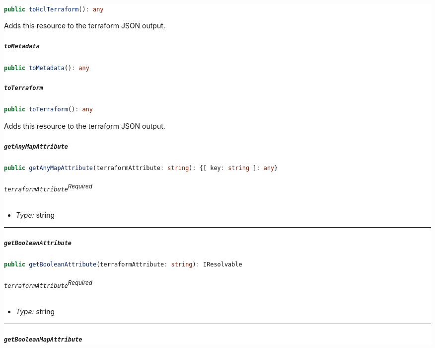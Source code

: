 ```typescript
public toHclTerraform(): any
```

Adds this resource to the terraform JSON output.

##### `toMetadata` <a name="toMetadata" id="@cdktf/provider-launchdarkly.dataLaunchdarklyProject.DataLaunchdarklyProject.toMetadata"></a>

```typescript
public toMetadata(): any
```

##### `toTerraform` <a name="toTerraform" id="@cdktf/provider-launchdarkly.dataLaunchdarklyProject.DataLaunchdarklyProject.toTerraform"></a>

```typescript
public toTerraform(): any
```

Adds this resource to the terraform JSON output.

##### `getAnyMapAttribute` <a name="getAnyMapAttribute" id="@cdktf/provider-launchdarkly.dataLaunchdarklyProject.DataLaunchdarklyProject.getAnyMapAttribute"></a>

```typescript
public getAnyMapAttribute(terraformAttribute: string): {[ key: string ]: any}
```

###### `terraformAttribute`<sup>Required</sup> <a name="terraformAttribute" id="@cdktf/provider-launchdarkly.dataLaunchdarklyProject.DataLaunchdarklyProject.getAnyMapAttribute.parameter.terraformAttribute"></a>

- *Type:* string

---

##### `getBooleanAttribute` <a name="getBooleanAttribute" id="@cdktf/provider-launchdarkly.dataLaunchdarklyProject.DataLaunchdarklyProject.getBooleanAttribute"></a>

```typescript
public getBooleanAttribute(terraformAttribute: string): IResolvable
```

###### `terraformAttribute`<sup>Required</sup> <a name="terraformAttribute" id="@cdktf/provider-launchdarkly.dataLaunchdarklyProject.DataLaunchdarklyProject.getBooleanAttribute.parameter.terraformAttribute"></a>

- *Type:* string

---

##### `getBooleanMapAttribute` <a name="getBooleanMapAttribute" id="@cdktf/provider-launchdarkly.dataLaunchdarklyProject.DataLaunchdarklyProject.getBooleanMapAttribute"></a>
